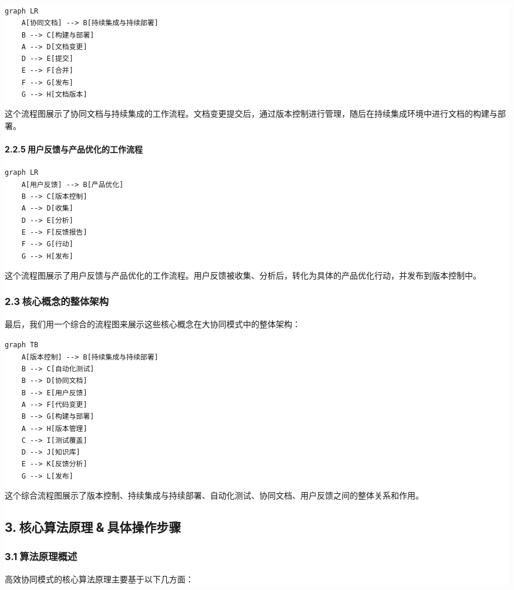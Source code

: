 ```mermaid
graph LR
    A[协同文档] --> B[持续集成与持续部署]
    B --> C[构建与部署]
    A --> D[文档变更]
    D --> E[提交]
    E --> F[合并]
    F --> G[发布]
    G --> H[文档版本]
```

这个流程图展示了协同文档与持续集成的工作流程。文档变更提交后，通过版本控制进行管理，随后在持续集成环境中进行文档的构建与部署。

#### 2.2.5 用户反馈与产品优化的工作流程

```mermaid
graph LR
    A[用户反馈] --> B[产品优化]
    B --> C[版本控制]
    A --> D[收集]
    D --> E[分析]
    E --> F[反馈报告]
    F --> G[行动]
    G --> H[发布]
```

这个流程图展示了用户反馈与产品优化的工作流程。用户反馈被收集、分析后，转化为具体的产品优化行动，并发布到版本控制中。

### 2.3 核心概念的整体架构

最后，我们用一个综合的流程图来展示这些核心概念在大协同模式中的整体架构：

```mermaid
graph TB
    A[版本控制] --> B[持续集成与持续部署]
    B --> C[自动化测试]
    B --> D[协同文档]
    B --> E[用户反馈]
    A --> F[代码变更]
    B --> G[构建与部署]
    A --> H[版本管理]
    C --> I[测试覆盖]
    D --> J[知识库]
    E --> K[反馈分析]
    G --> L[发布]
```

这个综合流程图展示了版本控制、持续集成与持续部署、自动化测试、协同文档、用户反馈之间的整体关系和作用。

## 3. 核心算法原理 & 具体操作步骤
### 3.1 算法原理概述

高效协同模式的核心算法原理主要基于以下几方面：
